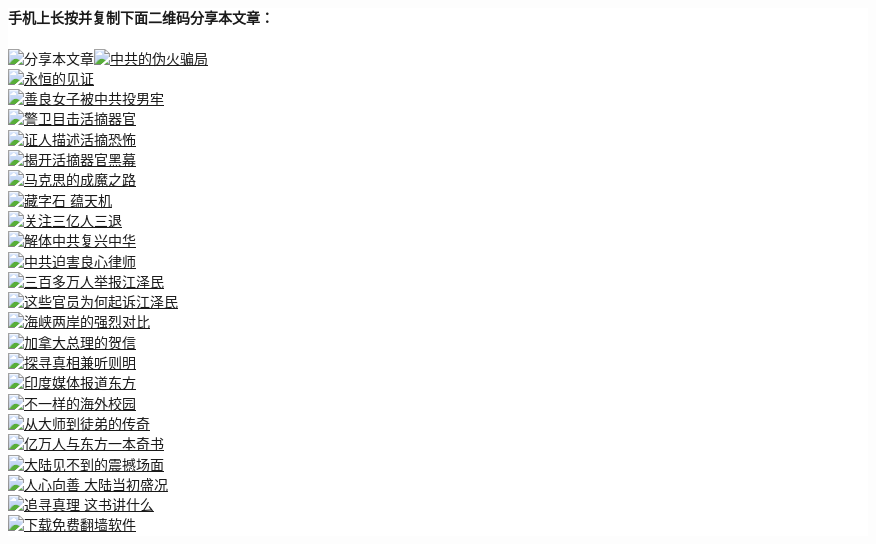 <strong>手机上长按并复制下面二维码分享本文章：</strong><br><br><img src="https://quickchart.io/qr?size=256&text=https://github.com/1992513/djy/blob/master/gb/23/2/26/n13938656.md%231" title="分享本文章"></td><td VALIGN=TOP><a href="https://github.com/1992513/djy/blob/master/gb/16/1/21/n4622075.md?dfh#1" target="_blank"><img src="https://raw.githubusercontent.com/1992513/djy/master/gb/300/wei-f1.jpg" title="中共的伪火骗局"  alt="中共的伪火骗局"></a><br><a href="https://github.com/1992513/www/blob/master/README.md?dfh#9" target="_blank"><img src="https://raw.githubusercontent.com/1992513/djy/master/gb/300/yong-h.jpg" title="永恒的见证"  alt="永恒的见证"></a><br><a href="https://github.com/1992513/djy/blob/master/gb/13/9/29/n3974789.md?dfh#1" target="_blank"><img src="https://raw.githubusercontent.com/1992513/djy/master/gb/300/shang-lnz.jpg" title="善良女子被中共投男牢"  alt="善良女子被中共投男牢"></a><br><a href="https://github.com/1992513/djy/blob/master/gb/16/3/16/n4663449.md?dfh#1" target="_blank"><img src="https://raw.githubusercontent.com/1992513/djy/master/gb/300/huo-z3.jpg" title="警卫目击活摘器官"  alt="警卫目击活摘器官"></a><br><a href="https://github.com/1992513/djy/blob/master/gb/16/8/7/n8177641.md?dfh#1" target="_blank"><img src="https://raw.githubusercontent.com/1992513/djy/master/gb/300/huo-z4.jpg" title="证人描述活摘恐怖"  alt="证人描述活摘恐怖"></a><br><a href="https://github.com/1992513/djy/blob/master/gb/10/4/19/n2881569.md?dfh#1" target="_blank"><img src="https://raw.githubusercontent.com/1992513/djy/master/gb/300/huo-z1.jpg" title="揭开活摘器官黑幕"  alt="揭开活摘器官黑幕"></a><br><a href="https://github.com/1992513/djy/blob/master/gb/10/11/7/n3077476.md?dfh#1" target="_blank"><img src="https://raw.githubusercontent.com/1992513/djy/master/gb/300/ma-ks.jpg" title="马克思的成魔之路"  alt="马克思的成魔之路"></a><br><a href="https://github.com/1992513/djy/blob/master/gb/14/6/9/n4173977.md?dfh#1" target="_blank"><img src="https://raw.githubusercontent.com/1992513/djy/master/gb/300/chang-zs.jpg" title="藏字石 蕴天机"  alt="藏字石 蕴天机"></a><br><a href="https://github.com/1992513/djy/blob/master/gb/18/5/10/n10381511.md?dfh#1" target="_blank"><img src="https://raw.githubusercontent.com/1992513/djy/master/gb/300/st1.jpg" title="关注三亿人三退"  alt="关注三亿人三退"></a><br><a href="https://github.com/1992513/djy/blob/master/gb/18/3/21/n10237682.md?dfh#1" target="_blank"><img src="https://raw.githubusercontent.com/1992513/djy/master/gb/300/jie-t.jpg" title="解体中共复兴中华"  alt="解体中共复兴中华"></a><br><a href="https://github.com/1992513/djy/blob/master/gb/9/2/9/n2422991.md?dfh#1" target="_blank"><img src="https://raw.githubusercontent.com/1992513/djy/master/gb/300/gao-zs.jpg" title="中共迫害良心律师"  alt="中共迫害良心律师"></a><br><a href="https://github.com/1992513/djy/blob/master/gb/18/12/9/n10900044.md?dfh#1" target="_blank"><img src="https://raw.githubusercontent.com/1992513/djy/master/gb/300/sj1.jpg" title="三百多万人举报江泽民"  alt="三百多万人举报江泽民"></a><br><a href="https://github.com/1992513/djy/blob/master/gb/18/8/28/n10672014.md?dfh#1" target="_blank"><img src="https://raw.githubusercontent.com/1992513/djy/master/gb/300/sj2.jpg" title="这些官员为何起诉江泽民"  alt="这些官员为何起诉江泽民"></a><br><a href="https://github.com/1992513/djy/blob/master/gb/8/12/18/n2367165.md?dfh#1" target="_blank"><img src="https://raw.githubusercontent.com/1992513/djy/master/gb/300/liangan.jpg" title="海峡两岸的强烈对比"  alt="海峡两岸的强烈对比"></a><br><a href="https://github.com/1992513/djy/blob/master/gb/15/12/10/n4593139.md?dfh#1" target="_blank"><img src="https://raw.githubusercontent.com/1992513/djy/master/gb/300/jia-ndzl.jpg" title="加拿大总理的贺信"  alt="加拿大总理的贺信"></a><br><a href="https://github.com/1992513/djy/blob/master/gb/11/6/17/n3289382.md?dfh#1" target="_blank"><img src="https://raw.githubusercontent.com/1992513/djy/master/gb/300/xiao-wd.jpg" title="探寻真相兼听则明"  alt="探寻真相兼听则明"></a><br><a href="https://github.com/1992513/djy/blob/master/gb/18/10/27/n10812623.md?dfh#1" target="_blank"><img src="https://raw.githubusercontent.com/1992513/djy/master/gb/300/yindu.jpg" title="印度媒体报道东方"  alt="印度媒体报道东方"></a><br><a href="https://github.com/1992513/djy/blob/master/gb/18/6/9/n10469652.md?dfh#1" target="_blank"><img src="https://raw.githubusercontent.com/1992513/djy/master/gb/300/xie-j.jpg" title="不一样的海外校园"  alt="不一样的海外校园"></a><br><a href="https://github.com/1992513/djy/blob/master/gb/7/4/5/n1669415.md?dfh#1" target="_blank"><img src="https://raw.githubusercontent.com/1992513/djy/master/gb/300/li-up.jpg" title="从大师到徒弟的传奇"  alt="从大师到徒弟的传奇"></a><br><a href="https://github.com/1992513/djy/blob/master/gb/17/5/26/n9191512.md?dfh#1" target="_blank"><img src="https://raw.githubusercontent.com/1992513/djy/master/gb/300/zfl2.jpg" title="亿万人与东方一本奇书"  alt="亿万人与东方一本奇书"></a><br><a href="https://github.com/1992513/djy/blob/master/gb/13/11/27/n4020290.md?dfh#1" target="_blank"><img src="https://raw.githubusercontent.com/1992513/djy/master/gb/300/zhen-h.jpg" title="大陆见不到的震撼场面"  alt="大陆见不到的震撼场面"></a><br><a href="https://github.com/1992513/djy/blob/master/gb/15/7/17/n4482910.md?dfh#1" target="_blank"><img src="https://raw.githubusercontent.com/1992513/djy/master/gb/300/dalu-sk.jpg" title="人心向善 大陆当初盛况"  alt="人心向善 大陆当初盛况"></a><br><a href="https://github.com/1992513/djy/blob/master/gb/19/1/5/n10955468.md?dfh#1" target="_blank"><img src="https://raw.githubusercontent.com/1992513/djy/master/gb/300/zfl1.jpg" title="追寻真理 这书讲什么"  alt="追寻真理 这书讲什么"></a><br><a href="https://github.com/1992513/www/blob/master/README.md?dfh#1" target="_blank"><img src="https://raw.githubusercontent.com/1992513/djy/master/gb/300/fq1.jpg" title="下载免费翻墙软件"  alt="下载免费翻墙软件"></a><br></td></tr></table>
